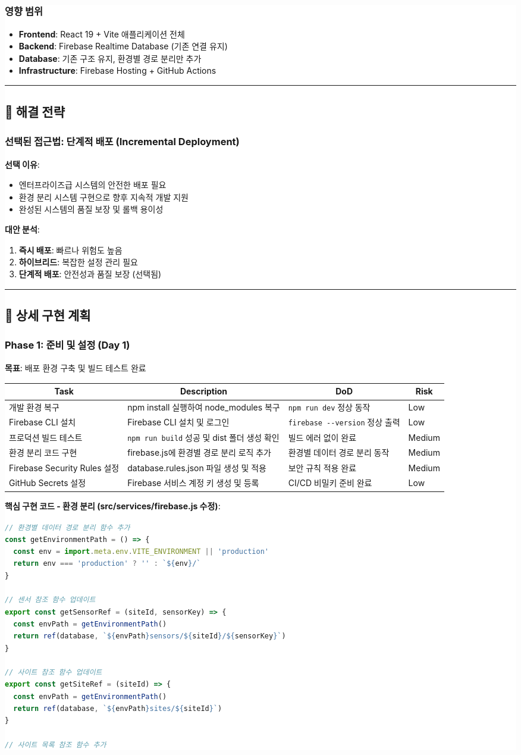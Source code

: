 ### 영향 범위
- **Frontend**: React 19 + Vite 애플리케이션 전체
- **Backend**: Firebase Realtime Database (기존 연결 유지)
- **Database**: 기존 구조 유지, 환경별 경로 분리만 추가
- **Infrastructure**: Firebase Hosting + GitHub Actions

---

## 🎯 해결 전략

### 선택된 접근법: 단계적 배포 (Incremental Deployment)

**선택 이유**:
- 엔터프라이즈급 시스템의 안전한 배포 필요
- 환경 분리 시스템 구현으로 향후 지속적 개발 지원
- 완성된 시스템의 품질 보장 및 롤백 용이성

**대안 분석**:
1. **즉시 배포**: 빠르나 위험도 높음
2. **하이브리드**: 복잡한 설정 관리 필요
3. **단계적 배포**: 안전성과 품질 보장 (선택됨)

---

## 📅 상세 구현 계획

### Phase 1: 준비 및 설정 (Day 1)
**목표**: 배포 환경 구축 및 빌드 테스트 완료

| Task | Description | DoD | Risk |
|------|-------------|-----|------|
| 개발 환경 복구 | npm install 실행하여 node_modules 복구 | `npm run dev` 정상 동작 | Low |
| Firebase CLI 설치 | Firebase CLI 설치 및 로그인 | `firebase --version` 정상 출력 | Low |
| 프로덕션 빌드 테스트 | `npm run build` 성공 및 dist 폴더 생성 확인 | 빌드 에러 없이 완료 | Medium |
| 환경 분리 코드 구현 | firebase.js에 환경별 경로 분리 로직 추가 | 환경별 데이터 경로 분리 동작 | Medium |
| Firebase Security Rules 설정 | database.rules.json 파일 생성 및 적용 | 보안 규칙 적용 완료 | Medium |
| GitHub Secrets 설정 | Firebase 서비스 계정 키 생성 및 등록 | CI/CD 비밀키 준비 완료 | Low |

**핵심 구현 코드 - 환경 분리 (src/services/firebase.js 수정)**:
```javascript
// 환경별 데이터 경로 분리 함수 추가
const getEnvironmentPath = () => {
  const env = import.meta.env.VITE_ENVIRONMENT || 'production'
  return env === 'production' ? '' : `${env}/`
}

// 센서 참조 함수 업데이트
export const getSensorRef = (siteId, sensorKey) => {
  const envPath = getEnvironmentPath()
  return ref(database, `${envPath}sensors/${siteId}/${sensorKey}`)
}

// 사이트 참조 함수 업데이트
export const getSiteRef = (siteId) => {
  const envPath = getEnvironmentPath()
  return ref(database, `${envPath}sites/${siteId}`)
}

// 사이트 목록 참조 함수 추가
```